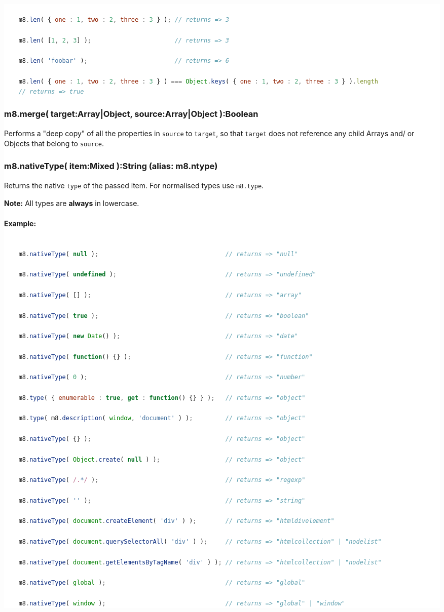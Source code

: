 ```javascript

    m8.len( { one : 1, two : 2, three : 3 } ); // returns => 3

    m8.len( [1, 2, 3] );                       // returns => 3

    m8.len( 'foobar' );                        // returns => 6

    m8.len( { one : 1, two : 2, three : 3 } ) === Object.keys( { one : 1, two : 2, three : 3 } ).length
    // returns => true

```

### m8.merge( target:Array|Object, source:Array|Object ):Boolean
Performs a "deep copy" of all the properties in `source` to `target`, so that `target` does not reference any child Arrays and/ or Objects that belong to `source`.

### m8.nativeType( item:Mixed ):String (alias: m8.ntype)
Returns the native `type` of the passed item. For normalised types use `m8.type`.

**Note:** All types are **always** in lowercase.

#### Example:

```javascript

    m8.nativeType( null );                                   // returns => "null"

    m8.nativeType( undefined );                              // returns => "undefined"

    m8.nativeType( [] );                                     // returns => "array"

    m8.nativeType( true );                                   // returns => "boolean"

    m8.nativeType( new Date() );                             // returns => "date"

    m8.nativeType( function() {} );                          // returns => "function"

    m8.nativeType( 0 );                                      // returns => "number"

    m8.type( { enumerable : true, get : function() {} } );   // returns => "object"

    m8.type( m8.description( window, 'document' ) );         // returns => "object"

    m8.nativeType( {} );                                     // returns => "object"

    m8.nativeType( Object.create( null ) );                  // returns => "object"

    m8.nativeType( /.*/ );                                   // returns => "regexp"

    m8.nativeType( '' );                                     // returns => "string"

    m8.nativeType( document.createElement( 'div' ) );        // returns => "htmldivelement"

    m8.nativeType( document.querySelectorAll( 'div' ) );     // returns => "htmlcollection" | "nodelist"

    m8.nativeType( document.getElementsByTagName( 'div' ) ); // returns => "htmlcollection" | "nodelist"

    m8.nativeType( global );                                 // returns => "global"

    m8.nativeType( window );                                 // returns => "global" | "window"
```